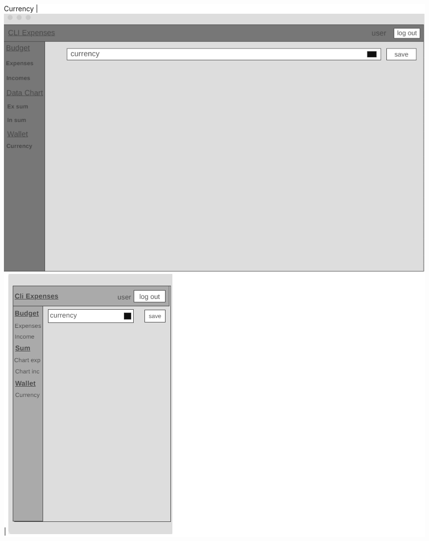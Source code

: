Currency | ![Desktop index / user logged in wireframe image](django_todo/static/images/readme/currency.png) | ![Mobile index / user logged out wireframe image](django_todo/static/images/readme/mob4.png)